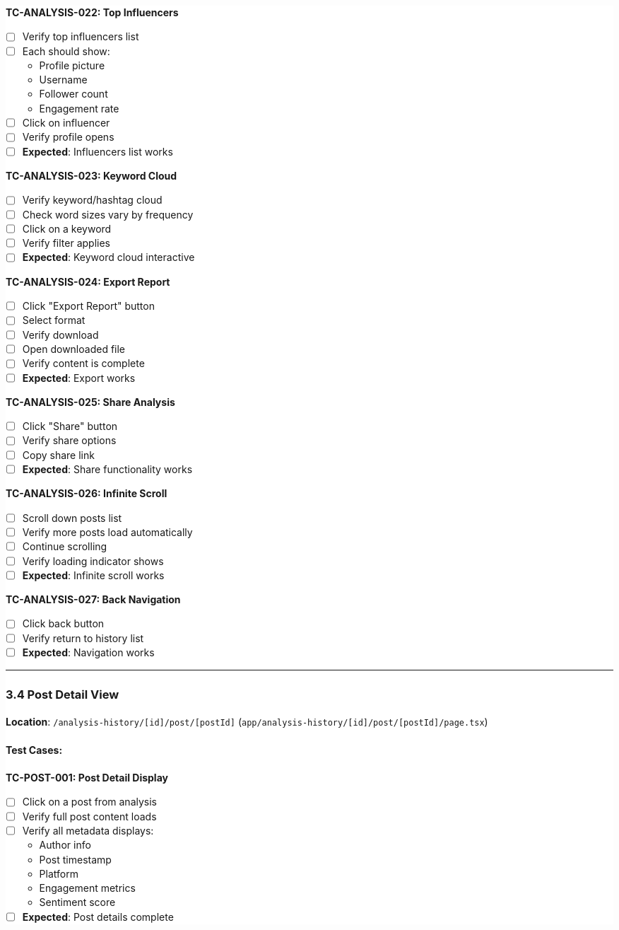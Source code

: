 **TC-ANALYSIS-022: Top Influencers**
- [ ] Verify top influencers list
- [ ] Each should show:
  - Profile picture
  - Username
  - Follower count
  - Engagement rate
- [ ] Click on influencer
- [ ] Verify profile opens
- [ ] **Expected**: Influencers list works

**TC-ANALYSIS-023: Keyword Cloud**
- [ ] Verify keyword/hashtag cloud
- [ ] Check word sizes vary by frequency
- [ ] Click on a keyword
- [ ] Verify filter applies
- [ ] **Expected**: Keyword cloud interactive

**TC-ANALYSIS-024: Export Report**
- [ ] Click "Export Report" button
- [ ] Select format
- [ ] Verify download
- [ ] Open downloaded file
- [ ] Verify content is complete
- [ ] **Expected**: Export works

**TC-ANALYSIS-025: Share Analysis**
- [ ] Click "Share" button
- [ ] Verify share options
- [ ] Copy share link
- [ ] **Expected**: Share functionality works

**TC-ANALYSIS-026: Infinite Scroll**
- [ ] Scroll down posts list
- [ ] Verify more posts load automatically
- [ ] Continue scrolling
- [ ] Verify loading indicator shows
- [ ] **Expected**: Infinite scroll works

**TC-ANALYSIS-027: Back Navigation**
- [ ] Click back button
- [ ] Verify return to history list
- [ ] **Expected**: Navigation works

---

### 3.4 Post Detail View
**Location**: `/analysis-history/[id]/post/[postId]` (`app/analysis-history/[id]/post/[postId]/page.tsx`)

#### Test Cases:

**TC-POST-001: Post Detail Display**
- [ ] Click on a post from analysis
- [ ] Verify full post content loads
- [ ] Verify all metadata displays:
  - Author info
  - Post timestamp
  - Platform
  - Engagement metrics
  - Sentiment score
- [ ] **Expected**: Post details complete

